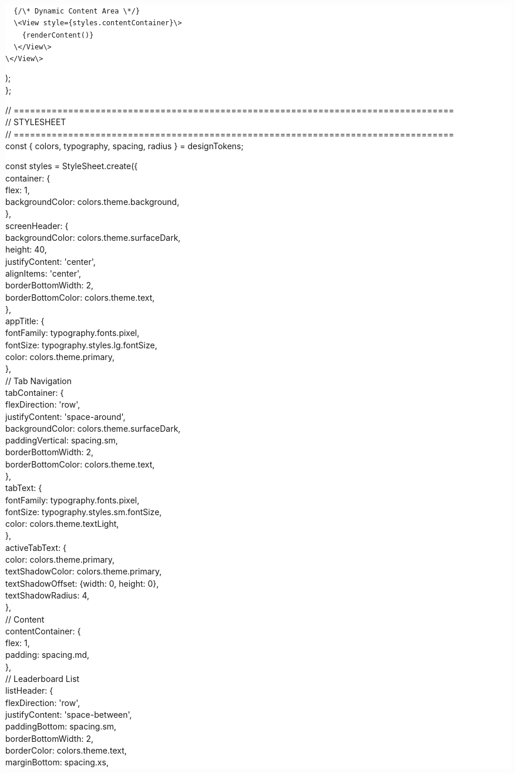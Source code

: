       {/\* Dynamic Content Area \*/}  
      \<View style={styles.contentContainer}\>  
        {renderContent()}  
      \</View\>  
    \</View\>  
  );  
};

// \=================================================================================  
// STYLESHEET  
// \=================================================================================  
const { colors, typography, spacing, radius } \= designTokens;

const styles \= StyleSheet.create({  
  container: {  
    flex: 1,  
    backgroundColor: colors.theme.background,  
  },  
  screenHeader: {  
    backgroundColor: colors.theme.surfaceDark,  
    height: 40,  
    justifyContent: 'center',  
    alignItems: 'center',  
    borderBottomWidth: 2,  
    borderBottomColor: colors.theme.text,  
  },  
  appTitle: {  
    fontFamily: typography.fonts.pixel,  
    fontSize: typography.styles.lg.fontSize,  
    color: colors.theme.primary,  
  },  
  // Tab Navigation  
  tabContainer: {  
    flexDirection: 'row',  
    justifyContent: 'space-around',  
    backgroundColor: colors.theme.surfaceDark,  
    paddingVertical: spacing.sm,  
    borderBottomWidth: 2,  
    borderBottomColor: colors.theme.text,  
  },  
  tabText: {  
    fontFamily: typography.fonts.pixel,  
    fontSize: typography.styles.sm.fontSize,  
    color: colors.theme.textLight,  
  },  
  activeTabText: {  
    color: colors.theme.primary,  
    textShadowColor: colors.theme.primary,  
    textShadowOffset: {width: 0, height: 0},  
    textShadowRadius: 4,  
  },  
  // Content  
  contentContainer: {  
    flex: 1,  
    padding: spacing.md,  
  },  
  // Leaderboard List  
  listHeader: {  
      flexDirection: 'row',  
      justifyContent: 'space-between',  
      paddingBottom: spacing.sm,  
      borderBottomWidth: 2,  
      borderColor: colors.theme.text,  
      marginBottom: spacing.xs,  
